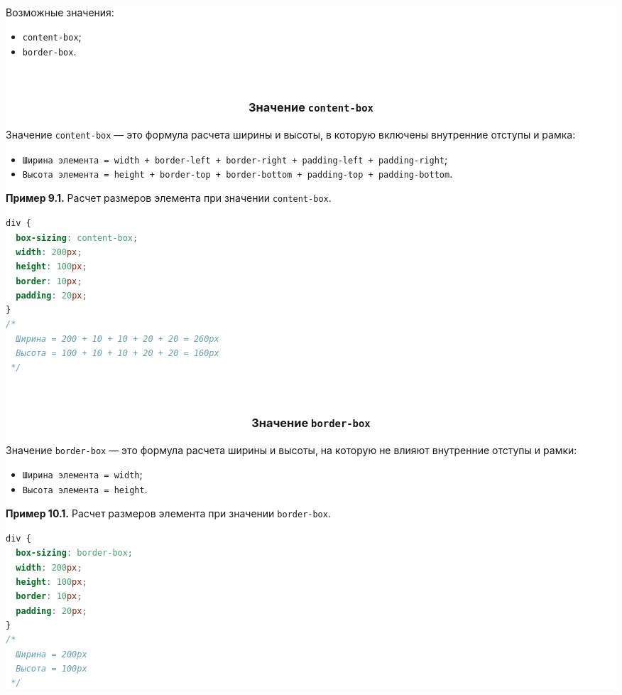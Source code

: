 Возможные значения:
- `content-box`;
- `border-box`. 



<br />

<div align="center">

### Значение `content-box`

</div>

Значение `content-box` — это формула расчета ширины и высоты, в которую включены внутренние отступы и рамка:
- `Ширина элемента = width + border-left + border-right + padding-left + padding-right`;
- `Высота элемента = height + border-top + border-bottom + padding-top + padding-bottom`.

**Пример 9.1.** Расчет размеров элемента при значении `content-box`.
```css
div {
  box-sizing: content-box;
  width: 200px;
  height: 100px;
  border: 10px;
  padding: 20px;
}
/*
  Ширина = 200 + 10 + 10 + 20 + 20 = 260px
  Высота = 100 + 10 + 10 + 20 + 20 = 160px
 */
```



<br />

<div align="center">

### Значение `border-box`

</div>

Значение `border-box` — это формула расчета ширины и высоты, на которую не влияют внутренние отступы и рамки:
- `Ширина элемента = width`;
- `Высота элемента = height`.

**Пример 10.1.** Расчет размеров элемента при значении `border-box`.
```css
div {
  box-sizing: border-box;
  width: 200px;
  height: 100px;
  border: 10px;
  padding: 20px;
}
/*
  Ширина = 200px
  Высота = 100px
 */
```



